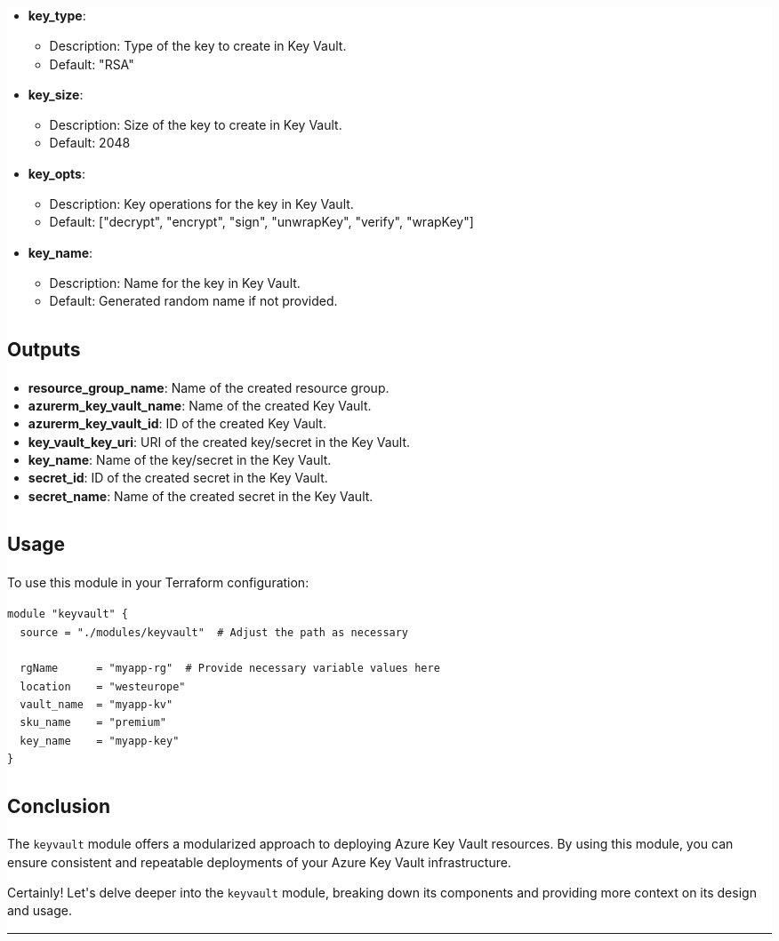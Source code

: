 - **key_type**:
  - Description: Type of the key to create in Key Vault.
  - Default: "RSA"

- **key_size**:
  - Description: Size of the key to create in Key Vault.
  - Default: 2048

- **key_opts**:
  - Description: Key operations for the key in Key Vault.
  - Default: ["decrypt", "encrypt", "sign", "unwrapKey", "verify", "wrapKey"]

- **key_name**:
  - Description: Name for the key in Key Vault.
  - Default: Generated random name if not provided.

## Outputs

- **resource_group_name**: Name of the created resource group.
- **azurerm_key_vault_name**: Name of the created Key Vault.
- **azurerm_key_vault_id**: ID of the created Key Vault.
- **key_vault_key_uri**: URI of the created key/secret in the Key Vault.
- **key_name**: Name of the key/secret in the Key Vault.
- **secret_id**: ID of the created secret in the Key Vault.
- **secret_name**: Name of the created secret in the Key Vault.

## Usage

To use this module in your Terraform configuration:

```hcl
module "keyvault" {
  source = "./modules/keyvault"  # Adjust the path as necessary

  rgName      = "myapp-rg"  # Provide necessary variable values here
  location    = "westeurope"
  vault_name  = "myapp-kv"
  sku_name    = "premium"
  key_name    = "myapp-key"
}
```

## Conclusion

The `keyvault` module offers a modularized approach to deploying Azure Key Vault resources. By using this module, you can ensure consistent and repeatable deployments of your Azure Key Vault infrastructure.


Certainly! Let's delve deeper into the `keyvault` module, breaking down its components and providing more context on its design and usage.

---
